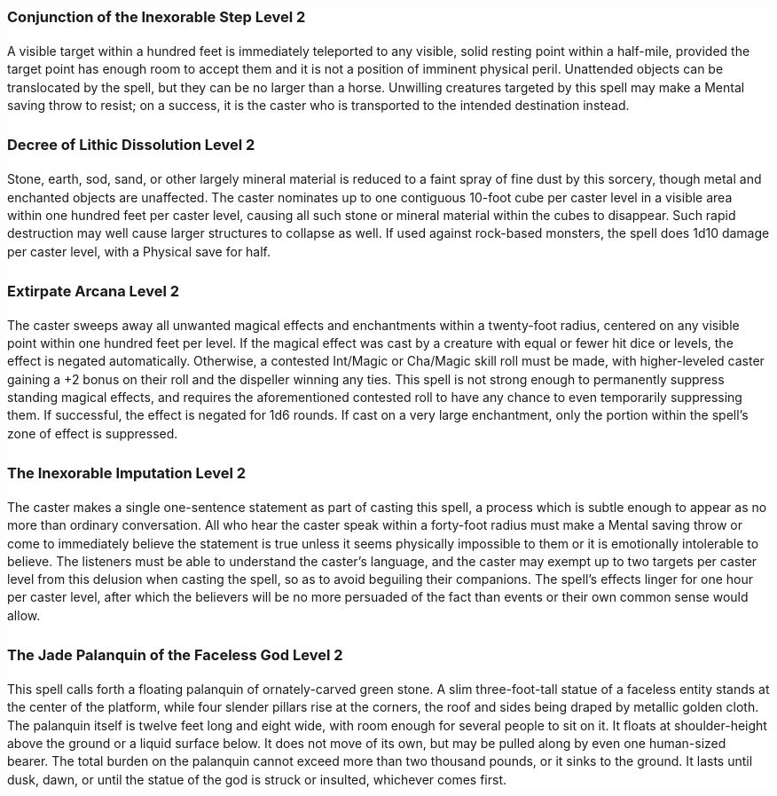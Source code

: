 ### Conjunction of the Inexorable Step Level 2

A visible target within a hundred feet is immediately teleported to any visible, solid resting point within a half-mile, provided the target point has enough room to accept them and it is not a position of imminent physical peril.
Unattended objects can be translocated by the spell, but they can be no larger than a horse.
Unwilling creatures targeted by this spell may make a Mental saving throw to resist; on a success, it is the caster who is transported to the intended destination instead.

### Decree of Lithic Dissolution Level 2

Stone, earth, sod, sand, or other largely mineral material is reduced to a faint spray of fine dust by this sorcery, though metal and enchanted objects are unaffected.
The caster nominates up to one contiguous 10-foot cube per caster level in a visible area within one hundred feet per caster level, causing all such stone or mineral material within the cubes to disappear.
Such rapid destruction may well cause larger structures to collapse as well.
If used against rock-based monsters, the spell does 1d10 damage per caster level, with a Physical save for half.

### Extirpate Arcana Level 2

The caster sweeps away all unwanted magical effects and enchantments within a twenty-foot radius, centered on any visible point within one hundred feet per level.
If the magical effect was cast by a creature with equal or fewer hit dice or levels, the effect is negated automatically.
Otherwise, a contested Int/Magic or Cha/Magic skill roll must be made, with higher-leveled caster gaining a +2 bonus on their roll and the dispeller winning any ties.
This spell is not strong enough to permanently suppress standing magical effects, and requires the aforementioned contested roll to have any chance to even temporarily suppressing them.
If successful, the effect is negated for 1d6 rounds.
If cast on a very large enchantment, only the portion within the spell’s zone of effect is suppressed.

### The Inexorable Imputation Level 2

The caster makes a single one-sentence statement as part of casting this spell, a process which is subtle enough to appear as no more than ordinary conversation.
All who hear the caster speak within a forty-foot radius must make a Mental saving throw or come to immediately believe the statement is true unless it seems physically impossible to them or it is emotionally intolerable to believe.
The listeners must be able to understand the caster’s language, and the caster may exempt up to two targets per caster level from this delusion when casting the spell, so as to avoid beguiling their companions.
The spell’s effects linger for one hour per caster level, after which the believers will be no more persuaded of the fact than events or their own common sense would allow.

### The Jade Palanquin of the Faceless God Level 2

This spell calls forth a floating palanquin of ornately-carved green stone.
A slim three-foot-tall statue of a faceless entity stands at the center of the platform, while four slender pillars rise at the corners, the roof and sides being draped by metallic golden cloth.
The palanquin itself is twelve feet long and eight wide, with room enough for several people to sit on it.
It floats at shoulder-height above the ground or a liquid surface below.
It does not move of its own, but may be pulled along by even one human-sized bearer.
The total burden on the palanquin cannot exceed more than two thousand pounds, or it sinks to the ground.
It lasts until dusk, dawn, or until the statue of the god is struck or insulted, whichever comes first.
